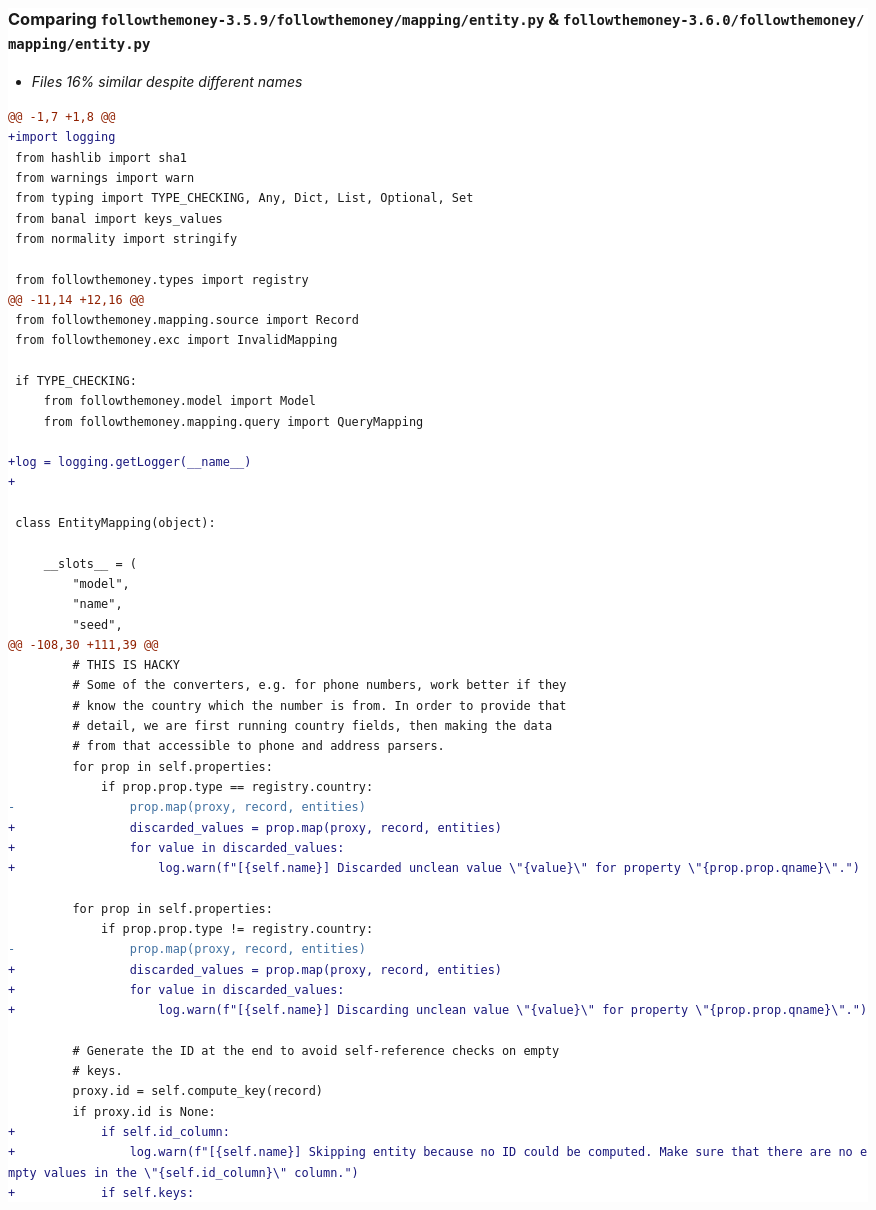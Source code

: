 ### Comparing `followthemoney-3.5.9/followthemoney/mapping/entity.py` & `followthemoney-3.6.0/followthemoney/mapping/entity.py`

 * *Files 16% similar despite different names*

```diff
@@ -1,7 +1,8 @@
+import logging
 from hashlib import sha1
 from warnings import warn
 from typing import TYPE_CHECKING, Any, Dict, List, Optional, Set
 from banal import keys_values
 from normality import stringify
 
 from followthemoney.types import registry
@@ -11,14 +12,16 @@
 from followthemoney.mapping.source import Record
 from followthemoney.exc import InvalidMapping
 
 if TYPE_CHECKING:
     from followthemoney.model import Model
     from followthemoney.mapping.query import QueryMapping
 
+log = logging.getLogger(__name__)
+
 
 class EntityMapping(object):
 
     __slots__ = (
         "model",
         "name",
         "seed",
@@ -108,30 +111,39 @@
         # THIS IS HACKY
         # Some of the converters, e.g. for phone numbers, work better if they
         # know the country which the number is from. In order to provide that
         # detail, we are first running country fields, then making the data
         # from that accessible to phone and address parsers.
         for prop in self.properties:
             if prop.prop.type == registry.country:
-                prop.map(proxy, record, entities)
+                discarded_values = prop.map(proxy, record, entities)
+                for value in discarded_values:
+                    log.warn(f"[{self.name}] Discarded unclean value \"{value}\" for property \"{prop.prop.qname}\".")
 
         for prop in self.properties:
             if prop.prop.type != registry.country:
-                prop.map(proxy, record, entities)
+                discarded_values = prop.map(proxy, record, entities)
+                for value in discarded_values:
+                    log.warn(f"[{self.name}] Discarding unclean value \"{value}\" for property \"{prop.prop.qname}\".")
 
         # Generate the ID at the end to avoid self-reference checks on empty
         # keys.
         proxy.id = self.compute_key(record)
         if proxy.id is None:
+            if self.id_column:
+                log.warn(f"[{self.name}] Skipping entity because no ID could be computed. Make sure that there are no empty values in the \"{self.id_column}\" column.")
+            if self.keys:
```